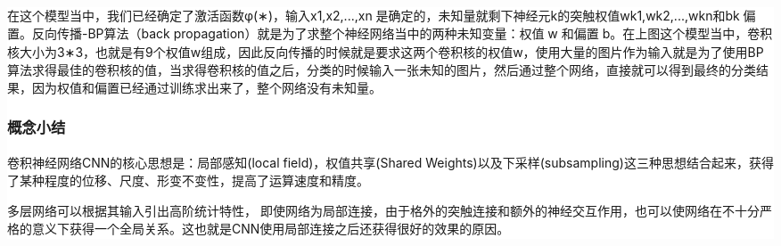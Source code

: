 在这个模型当中，我们已经确定了激活函数φ(∗)，输入x1,x2,...,xn 是确定的，未知量就剩下神经元k的突触权值wk1,wk2,...,wkn和bk 偏置。反向传播-BP算法（back propagation）就是为了求整个神经网络当中的两种未知变量：权值 w 和偏置 b。在上图这个模型当中，卷积核大小为3∗3，也就是有9个权值w组成，因此反向传播的时候就是要求这两个卷积核的权值w，使用大量的图片作为输入就是为了使用BP算法求得最佳的卷积核的值，当求得卷积核的值之后，分类的时候输入一张未知的图片，然后通过整个网络，直接就可以得到最终的分类结果，因为权值和偏置已经通过训练求出来了，整个网络没有未知量。

### 概念小结

卷积神经网络CNN的核心思想是：局部感知(local field)，权值共享(Shared Weights)以及下采样(subsampling)这三种思想结合起来，获得了某种程度的位移、尺度、形变不变性，提高了运算速度和精度。

多层网络可以根据其输入引出高阶统计特性， 即使网络为局部连接，由于格外的突触连接和额外的神经交互作用，也可以使网络在不十分严格的意义下获得一个全局关系。这也就是CNN使用局部连接之后还获得很好的效果的原因。
